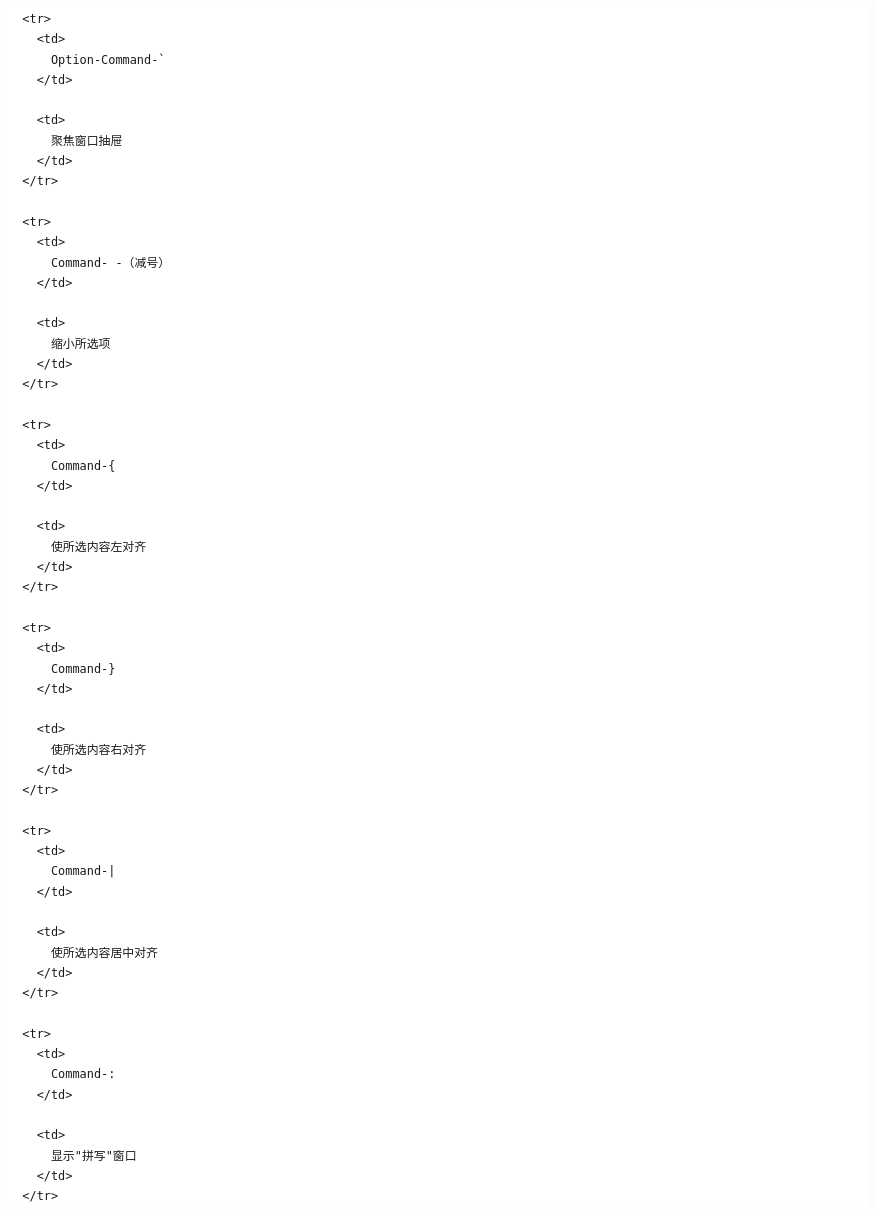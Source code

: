      <tr>
        <td>
          Option-Command-`
        </td>
        
        <td>
          聚焦窗口抽屉
        </td>
      </tr>
      
      <tr>
        <td>
          Command- -（减号）
        </td>
        
        <td>
          缩小所选项
        </td>
      </tr>
      
      <tr>
        <td>
          Command-{
        </td>
        
        <td>
          使所选内容左对齐
        </td>
      </tr>
      
      <tr>
        <td>
          Command-}
        </td>
        
        <td>
          使所选内容右对齐
        </td>
      </tr>
      
      <tr>
        <td>
          Command-|
        </td>
        
        <td>
          使所选内容居中对齐
        </td>
      </tr>
      
      <tr>
        <td>
          Command-:
        </td>
        
        <td>
          显示"拼写"窗口
        </td>
      </tr>
      